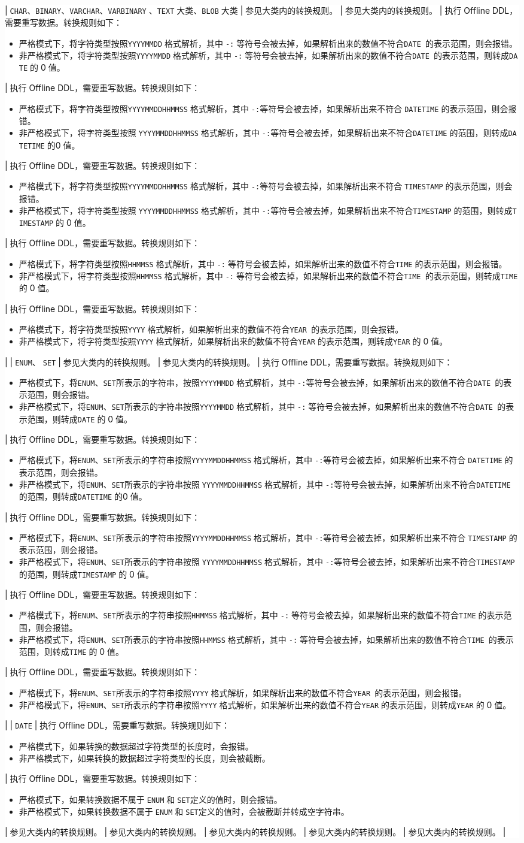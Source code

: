 | `CHAR`、`BINARY`、`VARCHAR`、`VARBINARY` 、`TEXT` 大类、`BLOB` 大类 | 参见大类内的转换规则。                                                                                                                                                                                           | 参见大类内的转换规则。                                                                                                                                                                                                                           | 执行 Offline DDL，需要重写数据。转换规则如下： <ul><li>严格模式下，将字符类型按照`YYYYMMDD` 格式解析，其中 `-:` 等符号会被去掉，如果解析出来的数值不符合`DATE `的表示范围，则会报错。   <li> 非严格模式下，将字符类型按照`YYYYMMDD` 格式解析，其中 `-:` 等符号会被去掉，如果解析出来的数值不符合`DATE `的表示范围，则转成`DATE` 的 0 值。</ul>                                   | 执行 Offline DDL，需要重写数据。转换规则如下： <ul><li> 严格模式下，将字符类型按照`YYYYMMDDHHMMSS` 格式解析，其中 `-:`等符号会被去掉，如果解析出来不符合 `DATETIME` 的表示范围，则会报错。   <li> 非严格模式下，将字符类型按照 `YYYYMMDDHHMMSS` 格式解析，其中 `-:`等符号会被去掉，如果解析出来不符合`DATETIME` 的范围，则转成`DATETIME` 的0 值。 </ul>                                 | 执行 Offline DDL，需要重写数据。转换规则如下： <ul><li> 严格模式下，将字符类型按照`YYYYMMDDHHMMSS` 格式解析，其中 `-:`等符号会被去掉，如果解析出来不符合 `TIMESTAMP` 的表示范围，则会报错。   <li> 非严格模式下，将字符类型按照 `YYYYMMDDHHMMSS` 格式解析，其中 `-:`等符号会被去掉，如果解析出来不符合`TIMESTAMP` 的范围，则转成`TIMESTAMP` 的 0 值。 </ul>                               | 执行 Offline DDL，需要重写数据。转换规则如下： <ul><li> 严格模式下，将字符类型按照`HHMMSS` 格式解析，其中 `-:` 等符号会被去掉，如果解析出来的数值不符合`TIME` 的表示范围，则会报错。   <li> 非严格模式下，将字符类型按照`HHMMSS`  格式解析，其中 `-:` 等符号会被去掉，如果解析出来的数值不符合`TIME `的表示范围，则转成`TIME` 的 0 值。</ul>                                  | 执行 Offline DDL，需要重写数据。转换规则如下： <ul><li> 严格模式下，将字符类型按照`YYYY` 格式解析，如果解析出来的数值不符合`YEAR `的表示范围，则会报错。   <li> 非严格模式下，将字符类型按照`YYYY`  格式解析，如果解析出来的数值不符合`YEAR` 的表示范围，则转成`YEAR` 的 0 值。</ul>                                  |
| `ENUM`、 `SET`                              | 参见大类内的转换规则。                                                                                                                                                                                           | 参见大类内的转换规则。                                                                                                                                                                                                                           | 执行 Offline DDL，需要重写数据。转换规则如下： <ul><li> 严格模式下，将`ENUM`、`SET`所表示的字符串，按照`YYYYMMDD` 格式解析，其中 `-:`等符号会被去掉，如果解析出来的数值不符合`DATE `的表示范围，则会报错。   <li> 非严格模式下，将`ENUM`、`SET`所表示的字符串按照`YYYYMMDD` 格式解析，其中 `-:` 等符号会被去掉，如果解析出来的数值不符合`DATE `的表示范围，则转成`DATE` 的 0 值。</ul>    | 执行 Offline DDL，需要重写数据。转换规则如下： <ul><li> 严格模式下，将`ENUM`、`SET`所表示的字符串按照`YYYYMMDDHHMMSS` 格式解析，其中 `-:`等符号会被去掉，如果解析出来不符合 `DATETIME` 的表示范围，则会报错。   <li> 非严格模式下，将`ENUM`、`SET`所表示的字符串按照 `YYYYMMDDHHMMSS` 格式解析，其中 `-:`等符号会被去掉，如果解析出来不符合`DATETIME` 的范围，则转成`DATETIME` 的0 值。</ul>    | 执行 Offline DDL，需要重写数据。转换规则如下： <ul><li> 严格模式下，将`ENUM`、`SET`所表示的字符串按照`YYYYMMDDHHMMSS` 格式解析，其中 `-:`等符号会被去掉，如果解析出来不符合 `TIMESTAMP` 的表示范围，则会报错。   <li> 非严格模式下，将`ENUM`、`SET`所表示的字符串按照 `YYYYMMDDHHMMSS` 格式解析，其中 `-:`等符号会被去掉，如果解析出来不符合`TIMESTAMP` 的范围，则转成`TIMESTAMP` 的 0 值。</ul>    | 执行 Offline DDL，需要重写数据。转换规则如下： <ul><li> 严格模式下，将`ENUM`、`SET`所表示的字符串按照`HHMMSS` 格式解析，其中 `-:` 等符号会被去掉，如果解析出来的数值不符合`TIME` 的表示范围，则会报错。    <li> 非严格模式下，将`ENUM`、`SET`所表示的字符串按照`HHMMSS`  格式解析，其中 `-:` 等符号会被去掉，如果解析出来的数值不符合`TIME `的表示范围，则转成`TIME` 的 0 值。</ul>    | 执行 Offline DDL，需要重写数据。转换规则如下： <ul><li> 严格模式下，将`ENUM`、`SET`所表示的字符串按照`YYYY` 格式解析，如果解析出来的数值不符合`YEAR `的表示范围，则会报错。    <li> 非严格模式下，将`ENUM`、`SET`所表示的字符串按照`YYYY`  格式解析，如果解析出来的数值不符合`YEAR` 的表示范围，则转成`YEAR` 的 0 值。</ul>    |
| `DATE`                                                     | 执行 Offline DDL，需要重写数据。转换规则如下： <ul><li> 严格模式下，如果转换的数据超过字符类型的长度时，会报错。   <li> 非严格模式下，如果转换的数据超过字符类型的长度，则会被截断。</ul>    | 执行 Offline DDL，需要重写数据。转换规则如下： <ul><li> 严格模式下，如果转换数据不属于 `ENUM` 和 `SET`定义的值时，则会报错。   <li> 非严格模式下，如果转换数据不属于 `ENUM` 和 `SET`定义的值时，会被截断并转成空字符串。</ul>    | 参见大类内的转换规则。                                                                                                                                                                                                                                                                                                                                 | 参见大类内的转换规则。                                                                                                                                                                                                                                                                                                                                                | 参见大类内的转换规则。                                                                                                                                                                                                                                                                                                                                                  | 参见大类内的转换规则。                                                                                                                                                                                                                                                                                                                              | 参见大类内的转换规则。                                                                                                                                                                                                                                                                                          |